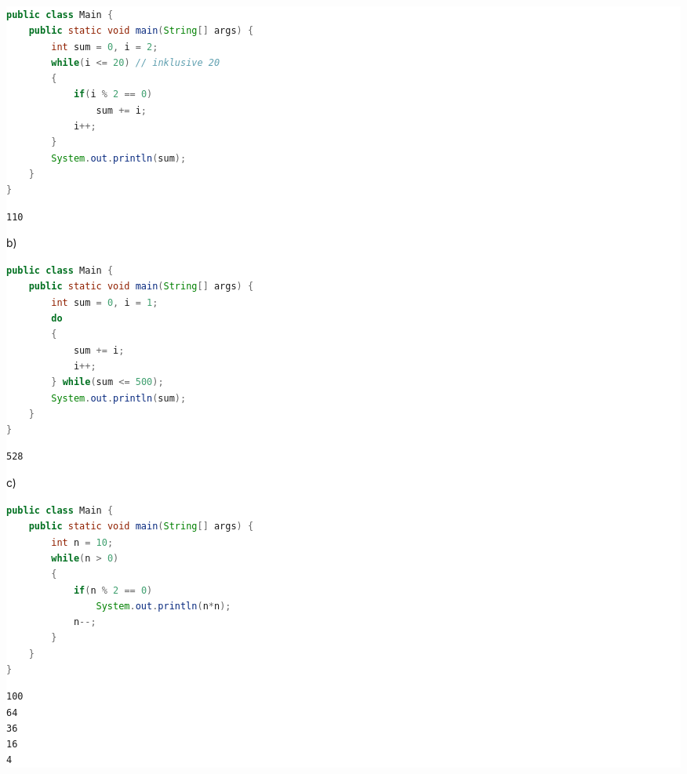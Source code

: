 ```java
public class Main {
	public static void main(String[] args) {
		int sum = 0, i = 2;
		while(i <= 20) // inklusive 20
		{
			if(i % 2 == 0)
				sum += i;
			i++;
		}
		System.out.println(sum);
	}
}
```

```output
110
```

b)

```java
public class Main {
	public static void main(String[] args) {
		int sum = 0, i = 1;
		do
		{
			sum += i;
			i++;
		} while(sum <= 500);
		System.out.println(sum);
	}
}
```

```output
528
```

c)

```java
public class Main {
	public static void main(String[] args) {
		int n = 10;
		while(n > 0)
		{
			if(n % 2 == 0)
				System.out.println(n*n);
			n--;
		}
	}
}
```

```output
100
64
36
16
4
```
